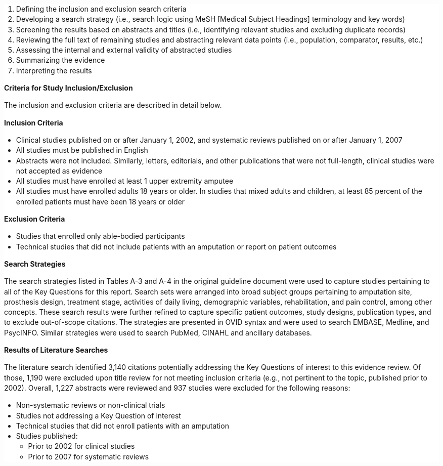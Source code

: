   1. Defining the inclusion and exclusion search criteria 
  2. Developing a search strategy (i.e., search logic using MeSH [Medical Subject Headings] terminology and key words) 
  3. Screening the results based on abstracts and titles (i.e., identifying relevant studies and excluding duplicate records) 
  4. Reviewing the full text of remaining studies and abstracting relevant data points (i.e., population, comparator, results, etc.) 
  5. Assessing the internal and external validity of abstracted studies 
  6. Summarizing the evidence 
  7. Interpreting the results 



**Criteria for Study Inclusion/Exclusion**

The inclusion and exclusion criteria are described in detail below.

**Inclusion Criteria**

  * Clinical studies published on or after January 1, 2002, and systematic reviews published on or after January 1, 2007 
  * All studies must be published in English 
  * Abstracts were not included. Similarly, letters, editorials, and other publications that were not full-length, clinical studies were not accepted as evidence 
  * All studies must have enrolled at least 1 upper extremity amputee 
  * All studies must have enrolled adults 18 years or older. In studies that mixed adults and children, at least 85 percent of the enrolled patients must have been 18 years or older 



**Exclusion Criteria**

  * Studies that enrolled only able-bodied participants 
  * Technical studies that did not include patients with an amputation or report on patient outcomes 



**Search Strategies**

The search strategies listed in Tables A-3 and A-4 in the original guideline document were used to capture studies pertaining to all of the Key Questions for this report. Search sets were arranged into broad subject groups pertaining to amputation site, prosthesis design, treatment stage, activities of daily living, demographic variables, rehabilitation, and pain control, among other concepts. These search results were further refined to capture specific patient outcomes, study designs, publication types, and to exclude out-of-scope citations. The strategies are presented in OVID syntax and were used to search EMBASE, Medline, and PsycINFO. Similar strategies were used to search PubMed, CINAHL and ancillary databases.

**Results of Literature Searches**

The literature search identified 3,140 citations potentially addressing the Key Questions of interest to this evidence review. Of those, 1,190 were excluded upon title review for not meeting inclusion criteria (e.g., not pertinent to the topic, published prior to 2002). Overall, 1,227 abstracts were reviewed and 937 studies were excluded for the following reasons:

  * Non-systematic reviews or non-clinical trials 
  * Studies not addressing a Key Question of interest 
  * Technical studies that did not enroll patients with an amputation 
  * Studies published: 
    * Prior to 2002 for clinical studies 
    * Prior to 2007 for systematic reviews 
